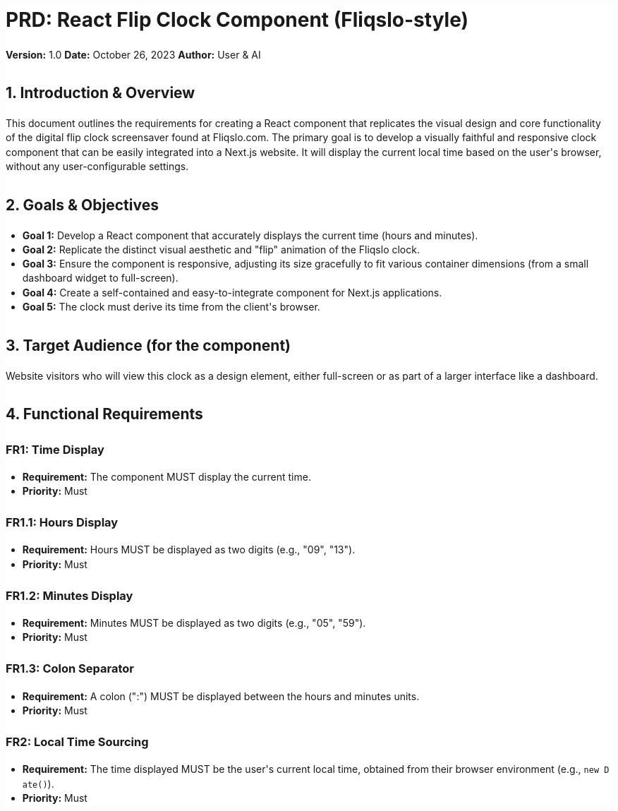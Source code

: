 # PRD: React Flip Clock Component (Fliqslo-style)

**Version:** 1.0
**Date:** October 26, 2023
**Author:** User & AI

## 1. Introduction & Overview

This document outlines the requirements for creating a React component that replicates the visual design and core functionality of the digital flip clock screensaver found at Fliqslo.com. The primary goal is to develop a visually faithful and responsive clock component that can be easily integrated into a Next.js website. It will display the current local time based on the user's browser, without any user-configurable settings.

## 2. Goals & Objectives

*   **Goal 1:** Develop a React component that accurately displays the current time (hours and minutes).
*   **Goal 2:** Replicate the distinct visual aesthetic and "flip" animation of the Fliqslo clock.
*   **Goal 3:** Ensure the component is responsive, adjusting its size gracefully to fit various container dimensions (from a small dashboard widget to full-screen).
*   **Goal 4:** Create a self-contained and easy-to-integrate component for Next.js applications.
*   **Goal 5:** The clock must derive its time from the client's browser.

## 3. Target Audience (for the component)

Website visitors who will view this clock as a design element, either full-screen or as part of a larger interface like a dashboard.

## 4. Functional Requirements

### FR1: Time Display
*   **Requirement:** The component MUST display the current time.
*   **Priority:** Must

### FR1.1: Hours Display
*   **Requirement:** Hours MUST be displayed as two digits (e.g., "09", "13").
*   **Priority:** Must

### FR1.2: Minutes Display
*   **Requirement:** Minutes MUST be displayed as two digits (e.g., "05", "59").
*   **Priority:** Must

### FR1.3: Colon Separator
*   **Requirement:** A colon (":") MUST be displayed between the hours and minutes units.
*   **Priority:** Must

### FR2: Local Time Sourcing
*   **Requirement:** The time displayed MUST be the user's current local time, obtained from their browser environment (e.g., `new Date()`).
*   **Priority:** Must

